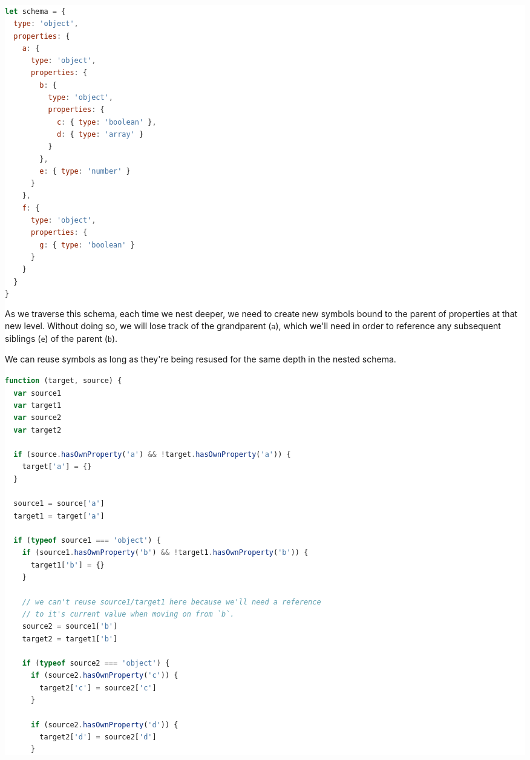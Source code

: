 ```javascript
let schema = {
  type: 'object',
  properties: {
    a: {
      type: 'object',
      properties: {
        b: {
          type: 'object',
          properties: {
            c: { type: 'boolean' },
            d: { type: 'array' }
          }
        },
        e: { type: 'number' }
      }
    },
    f: {
      type: 'object',
      properties: {
        g: { type: 'boolean' }
      }
    }
  }
}
```

As we traverse this schema, each time we nest deeper, we need to create new symbols bound to the parent of properties at that new level. Without doing so, we will lose track of the grandparent (`a`), which we'll need in order to reference any subsequent siblings (`e`) of the parent (`b`).

We can reuse symbols as long as they're being resused for the same depth in the nested schema.

```javascript
function (target, source) {
  var source1
  var target1
  var source2
  var target2

  if (source.hasOwnProperty('a') && !target.hasOwnProperty('a')) {
    target['a'] = {}
  }

  source1 = source['a']
  target1 = target['a']

  if (typeof source1 === 'object') {
    if (source1.hasOwnProperty('b') && !target1.hasOwnProperty('b')) {
      target1['b'] = {}
    }

    // we can't reuse source1/target1 here because we'll need a reference
    // to it's current value when moving on from `b`.
    source2 = source1['b']
    target2 = target1['b']

    if (typeof source2 === 'object') {
      if (source2.hasOwnProperty('c')) {
        target2['c'] = source2['c']
      }

      if (source2.hasOwnProperty('d')) {
        target2['d'] = source2['d']
      }
```